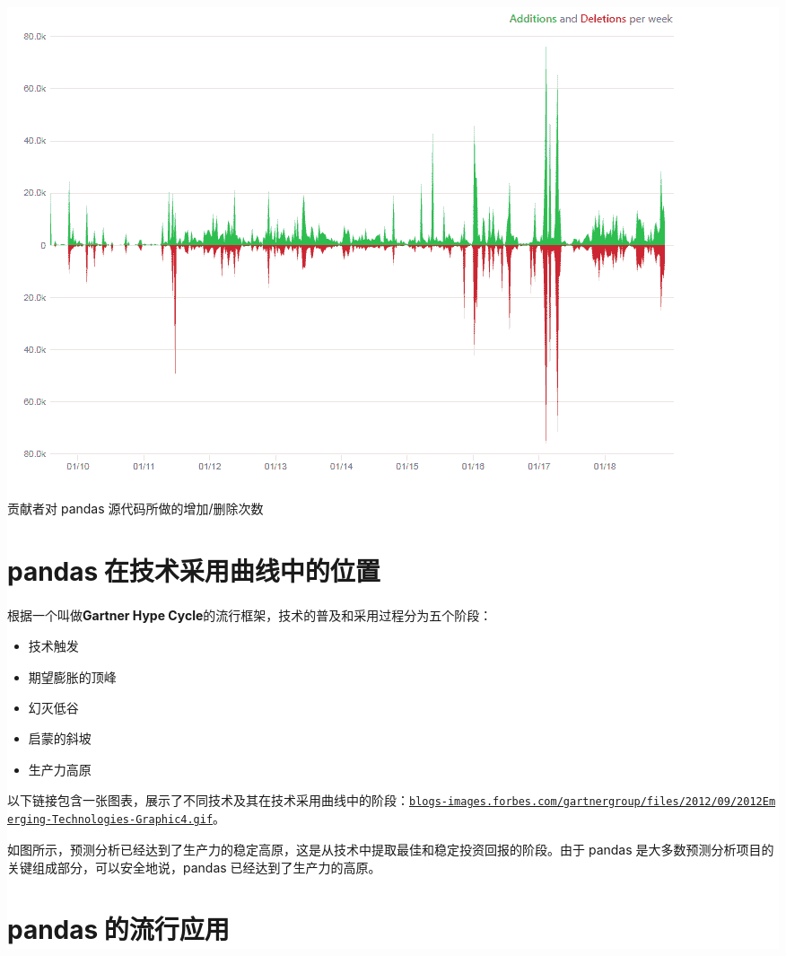![](img/c8d4a903-ff0e-4f2a-ae95-2ff8a3159a10.png)

贡献者对 pandas 源代码所做的增加/删除次数

# pandas 在技术采用曲线中的位置

根据一个叫做**Gartner Hype Cycle**的流行框架，技术的普及和采用过程分为五个阶段：

+   技术触发

+   期望膨胀的顶峰

+   幻灭低谷

+   启蒙的斜坡

+   生产力高原

以下链接包含一张图表，展示了不同技术及其在技术采用曲线中的阶段：[`blogs-images.forbes.com/gartnergroup/files/2012/09/2012Emerging-Technologies-Graphic4.gif`](https://blogs-images.forbes.com/gartnergroup/files/2012/09/2012Emerging-Technologies-Graphic4.gif)。

如图所示，预测分析已经达到了生产力的稳定高原，这是从技术中提取最佳和稳定投资回报的阶段。由于 pandas 是大多数预测分析项目的关键组成部分，可以安全地说，pandas 已经达到了生产力的高原。

# pandas 的流行应用
